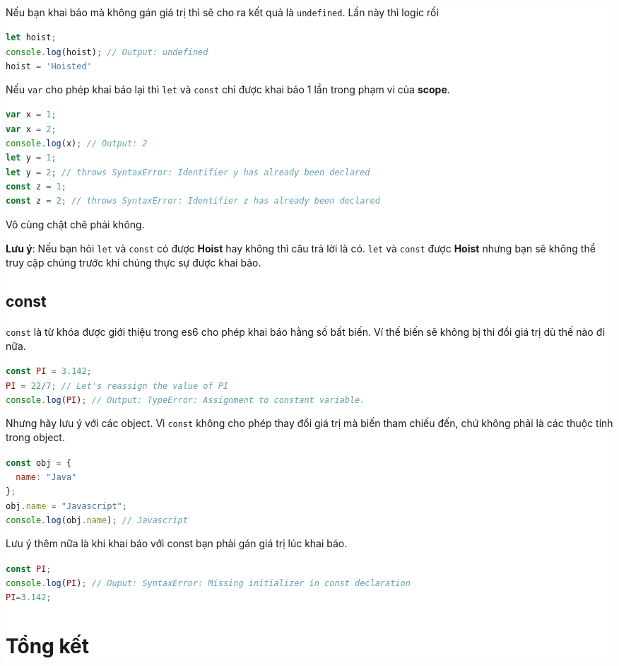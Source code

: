 Nếu bạn khai báo mà không gán giá trị thì sẽ cho ra kết quả là `undefined`. Lần này thì logic rồi

```javascript
let hoist;
console.log(hoist); // Output: undefined
hoist = 'Hoisted'
```

Nếu `var` cho phép khai báo lại thì `let` và `const` chỉ được khai báo 1 lần trong phạm vi của **scope**.

```javascript
var x = 1;
var x = 2;
console.log(x); // Output: 2
let y = 1;
let y = 2; // throws SyntaxError: Identifier y has already been declared
const z = 1;
const z = 2; // throws SyntaxError: Identifier z has already been declared
```

Vô cùng chặt chẽ phải không.

**Lưu ý**: Nếu bạn hỏi `let` và `const` có được **Hoist** hay không thì câu trả lời là có. `let` và `const` được **Hoist** nhưng bạn sẽ không thể truy cập chúng trước khi chúng thực sự được khai báo.

## const

`const` là từ khóa được giới thiệu trong es6 cho phép khai báo hằng số bất biến. Ví thế biến sẽ không bị thi đổi giá trị dù thế nào đi nữa.

```javascript
const PI = 3.142;
PI = 22/7; // Let's reassign the value of PI
console.log(PI); // Output: TypeError: Assignment to constant variable.
```

Nhưng hãy lưu ý với các object. Vì `const` không cho phép thay đổi giá trị mà biến tham chiếu đến, chứ không phải là các thuộc tính trong object.

```javascript
const obj = {
  name: "Java"
};
obj.name = "Javascript";
console.log(obj.name); // Javascript
```

Lưu ý thêm nữa là khi khai báo với const bạn phải gán giá trị lúc khai báo.

```javascript
const PI;
console.log(PI); // Ouput: SyntaxError: Missing initializer in const declaration
PI=3.142;
```

# Tổng kết
